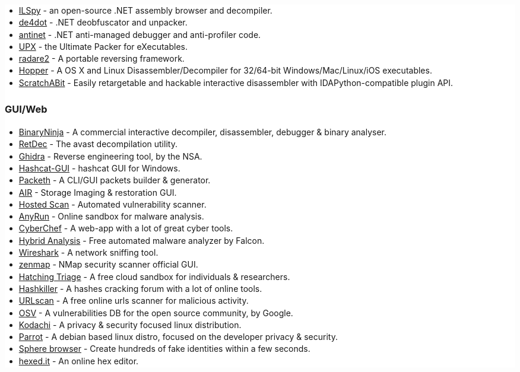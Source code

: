 * [ILSpy](https://github.com/icsharpcode/ILSpy/) - an open-source .NET assembly browser and decompiler.
* [de4dot](https://github.com/0xd4d/de4dot) - .NET deobfuscator and unpacker.
* [antinet](https://github.com/0xd4d/antinet) - .NET anti-managed debugger and anti-profiler code.
* [UPX](http://upx.sourceforge.net/) - the Ultimate Packer for eXecutables.
* [radare2](https://github.com/radare/radare2) - A portable reversing framework.
* [Hopper](https://www.hopperapp.com) - A OS X and Linux Disassembler/Decompiler for 32/64-bit Windows/Mac/Linux/iOS executables.
* [ScratchABit](https://github.com/pfalcon/ScratchABit) - Easily retargetable and hackable interactive disassembler with IDAPython-compatible plugin API.

### GUI/Web

* [BinaryNinja](https://binary.ninja/) - A commercial interactive decompiler, disassembler, debugger & binary analyser.
* [RetDec](https://github.com/avast/retdec) - The avast decompilation utility.
* [Ghidra](https://web.archive.org/web/20210629042914/https://www.ghidra-sre.org/) - Reverse engineering tool, by the NSA.
* [Hashcat-GUI](https://share.blandyuk.co.uk/apps/HashcatGUI_v1.3.1.zip) - hashcat GUI for Windows.
* [Packeth](https://packeth.sourceforge.net/) - A CLI/GUI packets builder & generator.
* [AIR](https://sourceforge.net/projects/air-imager/) - Storage Imaging & restoration GUI.
* [Hosted Scan](https://hostedscan.com) - Automated vulnerability scanner.
* [AnyRun](https://app.any.run) - Online sandbox for malware analysis.
* [CyberChef](https://gchq.github.io/CyberChef/) - A web-app with a lot of great cyber tools.
* [Hybrid Analysis](https://hybrid-analysis.com) - Free automated malware analyzer by Falcon.
* [Wireshark](https://wireshark.org) - A network sniffing tool.
* [zenmap](https://nmap.org/zenmap) - NMap security scanner official GUI.
* [Hatching Triage](https://hatching.io) - A free cloud sandbox for individuals & researchers.
* [Hashkiller](https://hashkiller.io) - A hashes cracking forum with a lot of online tools.
* [URLscan](https://urlscan.io) - A free online urls scanner for malicious activity.
* [OSV](https://osv.dev) - A vulnerabilities DB for the open source community, by Google.
* [Kodachi](https://digi77.com) - A privacy & security focused linux distribution.
* [Parrot](https://www.parrotsec.org/) - A debian based linux distro, focused on the developer privacy & security.
* [Sphere browser](https://sphere.tenebris.cc) - Create hundreds of fake identities within a few seconds.
* [hexed.it](https://hexed.it) - An online hex editor.
